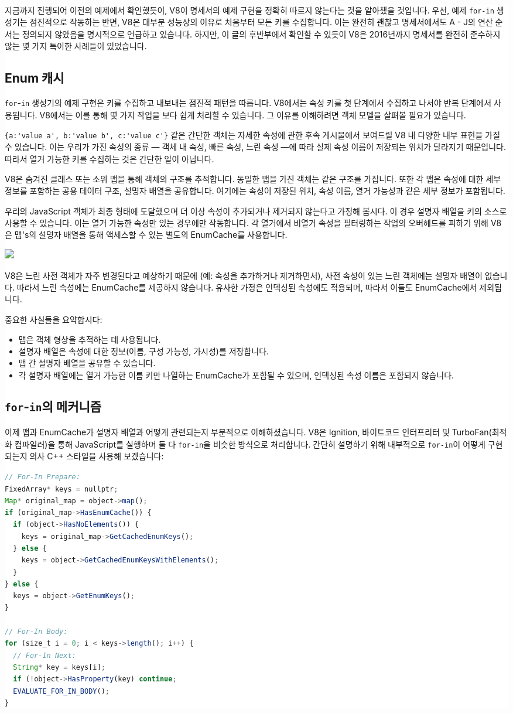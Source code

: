 지금까지 진행되어 이전의 예제에서 확인했듯이, V8이 명세서의 예제 구현을 정확히 따르지 않는다는 것을 알아챘을 것입니다. 우선, 예제 `for-in` 생성기는 점진적으로 작동하는 반면, V8은 대부분 성능상의 이유로 처음부터 모든 키를 수집합니다. 이는 완전히 괜찮고 명세서에서도 A - J의 연산 순서는 정의되지 않았음을 명시적으로 언급하고 있습니다. 하지만, 이 글의 후반부에서 확인할 수 있듯이 V8은 2016년까지 명세서를 완전히 준수하지 않는 몇 가지 특이한 사례들이 있었습니다.

## Enum 캐시

`for`-`in` 생성기의 예제 구현은 키를 수집하고 내보내는 점진적 패턴을 따릅니다. V8에서는 속성 키를 첫 단계에서 수집하고 나서야 반복 단계에서 사용됩니다. V8에서는 이를 통해 몇 가지 작업을 보다 쉽게 처리할 수 있습니다. 그 이유를 이해하려면 객체 모델을 살펴볼 필요가 있습니다.

`{a:'value a', b:'value b', c:'value c'}` 같은 간단한 객체는 자세한 속성에 관한 후속 게시물에서 보여드릴 V8 내 다양한 내부 표현을 가질 수 있습니다. 이는 우리가 가진 속성의 종류 — 객체 내 속성, 빠른 속성, 느린 속성 —에 따라 실제 속성 이름이 저장되는 위치가 달라지기 때문입니다. 따라서 열거 가능한 키를 수집하는 것은 간단한 일이 아닙니다.

V8은 숨겨진 클래스 또는 소위 맵을 통해 객체의 구조를 추적합니다. 동일한 맵을 가진 객체는 같은 구조를 가집니다. 또한 각 맵은 속성에 대한 세부 정보를 포함하는 공용 데이터 구조, 설명자 배열을 공유합니다. 여기에는 속성이 저장된 위치, 속성 이름, 열거 가능성과 같은 세부 정보가 포함됩니다.

우리의 JavaScript 객체가 최종 형태에 도달했으며 더 이상 속성이 추가되거나 제거되지 않는다고 가정해 봅시다. 이 경우 설명자 배열을 키의 소스로 사용할 수 있습니다. 이는 열거 가능한 속성만 있는 경우에만 작동합니다. 각 열거에서 비열거 속성을 필터링하는 작업의 오버헤드를 피하기 위해 V8은 맵's의 설명자 배열을 통해 액세스할 수 있는 별도의 EnumCache를 사용합니다.

![](/_img/fast-for-in/enum-cache.png)

V8은 느린 사전 객체가 자주 변경된다고 예상하기 때문에 (예: 속성을 추가하거나 제거하면서), 사전 속성이 있는 느린 객체에는 설명자 배열이 없습니다. 따라서 느린 속성에는 EnumCache를 제공하지 않습니다. 유사한 가정은 인덱싱된 속성에도 적용되며, 따라서 이들도 EnumCache에서 제외됩니다.

중요한 사실들을 요약합시다:

- 맵은 객체 형상을 추적하는 데 사용됩니다.
- 설명자 배열은 속성에 대한 정보(이름, 구성 가능성, 가시성)를 저장합니다.
- 맵 간 설명자 배열을 공유할 수 있습니다.
- 각 설명자 배열에는 열거 가능한 이름 키만 나열하는 EnumCache가 포함될 수 있으며, 인덱싱된 속성 이름은 포함되지 않습니다.

## `for`-`in`의 메커니즘

이제 맵과 EnumCache가 설명자 배열과 어떻게 관련되는지 부분적으로 이해하셨습니다. V8은 Ignition, 바이트코드 인터프리터 및 TurboFan(최적화 컴파일러)을 통해 JavaScript를 실행하며 둘 다 `for-in`을 비슷한 방식으로 처리합니다. 간단히 설명하기 위해 내부적으로 `for-in`이 어떻게 구현되는지 의사 C++ 스타일을 사용해 보겠습니다:

```js
// For-In Prepare:
FixedArray* keys = nullptr;
Map* original_map = object->map();
if (original_map->HasEnumCache()) {
  if (object->HasNoElements()) {
    keys = original_map->GetCachedEnumKeys();
  } else {
    keys = object->GetCachedEnumKeysWithElements();
  }
} else {
  keys = object->GetEnumKeys();
}

// For-In Body:
for (size_t i = 0; i < keys->length(); i++) {
  // For-In Next:
  String* key = keys[i];
  if (!object->HasProperty(key) continue;
  EVALUATE_FOR_IN_BODY();
}
```
